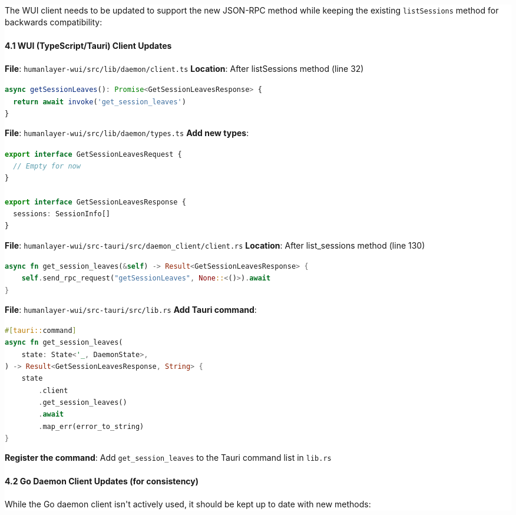 The WUI client needs to be updated to support the new JSON-RPC method while keeping the existing `listSessions` method for backwards compatibility:

#### 4.1 WUI (TypeScript/Tauri) Client Updates

**File**: `humanlayer-wui/src/lib/daemon/client.ts`
**Location**: After listSessions method (line 32)

```typescript
async getSessionLeaves(): Promise<GetSessionLeavesResponse> {
  return await invoke('get_session_leaves')
}
```

**File**: `humanlayer-wui/src/lib/daemon/types.ts`
**Add new types**:

```typescript
export interface GetSessionLeavesRequest {
  // Empty for now
}

export interface GetSessionLeavesResponse {
  sessions: SessionInfo[]
}
```

**File**: `humanlayer-wui/src-tauri/src/daemon_client/client.rs`
**Location**: After list_sessions method (line 130)

```rust
async fn get_session_leaves(&self) -> Result<GetSessionLeavesResponse> {
    self.send_rpc_request("getSessionLeaves", None::<()>).await
}
```

**File**: `humanlayer-wui/src-tauri/src/lib.rs`
**Add Tauri command**:

```rust
#[tauri::command]
async fn get_session_leaves(
    state: State<'_, DaemonState>,
) -> Result<GetSessionLeavesResponse, String> {
    state
        .client
        .get_session_leaves()
        .await
        .map_err(error_to_string)
}
```

**Register the command**: Add `get_session_leaves` to the Tauri command list in `lib.rs`

#### 4.2 Go Daemon Client Updates (for consistency)

While the Go daemon client isn't actively used, it should be kept up to date with new methods:
